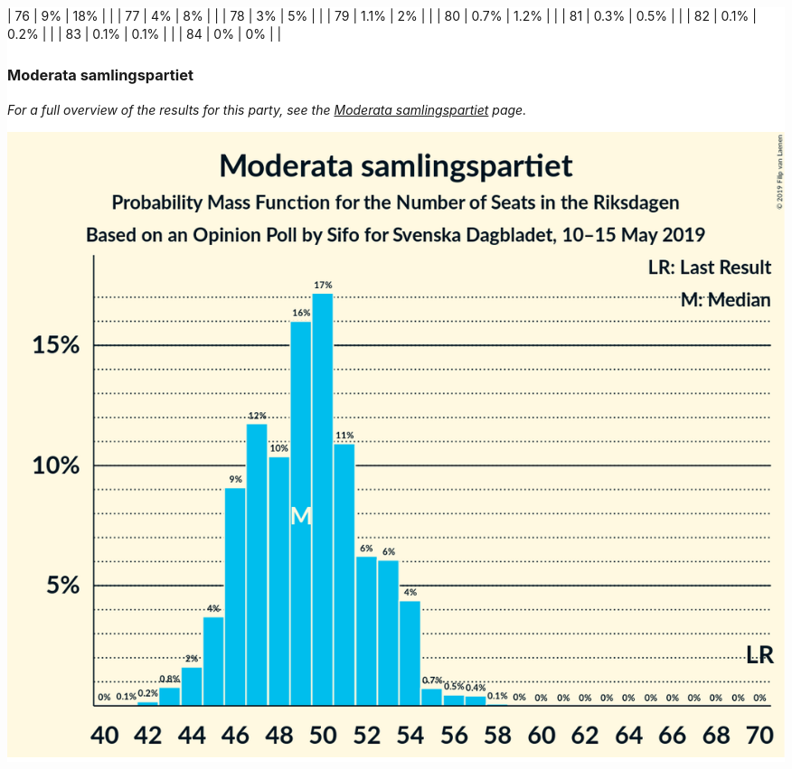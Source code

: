 | 76 | 9% | 18% |  |
| 77 | 4% | 8% |  |
| 78 | 3% | 5% |  |
| 79 | 1.1% | 2% |  |
| 80 | 0.7% | 1.2% |  |
| 81 | 0.3% | 0.5% |  |
| 82 | 0.1% | 0.2% |  |
| 83 | 0.1% | 0.1% |  |
| 84 | 0% | 0% |  |

### Moderata samlingspartiet

*For a full overview of the results for this party, see the [Moderata samlingspartiet](party-moderatasamlingspartiet.html) page.*

![Graph with seats probability mass function not yet produced](2019-05-15-Sifo-seats-pmf-moderatasamlingspartiet.png "Seats Probability Mass Function")
